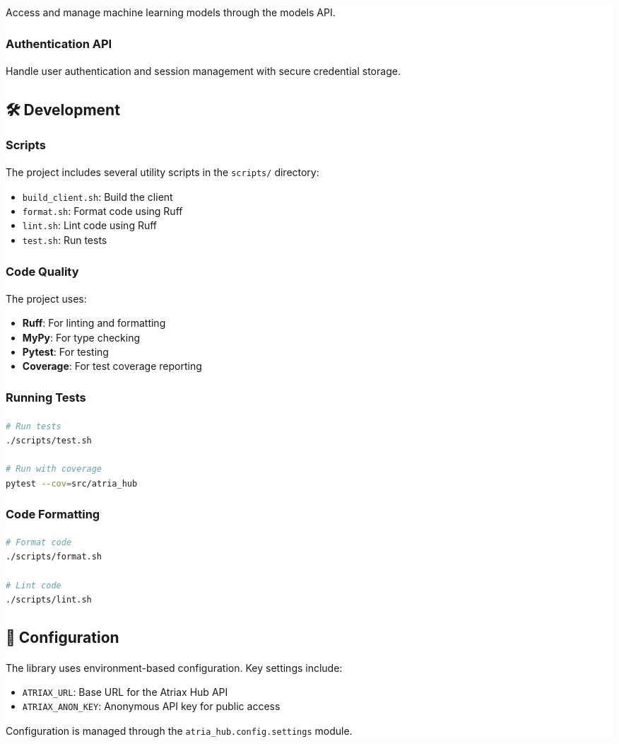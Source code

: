 Access and manage machine learning models through the models API.

### Authentication API

Handle user authentication and session management with secure credential storage.

## 🛠️ Development

### Scripts

The project includes several utility scripts in the `scripts/` directory:

- `build_client.sh`: Build the client
- `format.sh`: Format code using Ruff
- `lint.sh`: Lint code using Ruff
- `test.sh`: Run tests

### Code Quality

The project uses:
- **Ruff**: For linting and formatting
- **MyPy**: For type checking
- **Pytest**: For testing
- **Coverage**: For test coverage reporting

### Running Tests

```bash
# Run tests
./scripts/test.sh

# Run with coverage
pytest --cov=src/atria_hub
```

### Code Formatting

```bash
# Format code
./scripts/format.sh

# Lint code
./scripts/lint.sh
```

## 🔧 Configuration

The library uses environment-based configuration. Key settings include:

- `ATRIAX_URL`: Base URL for the Atriax Hub API
- `ATRIAX_ANON_KEY`: Anonymous API key for public access

Configuration is managed through the `atria_hub.config.settings` module.
